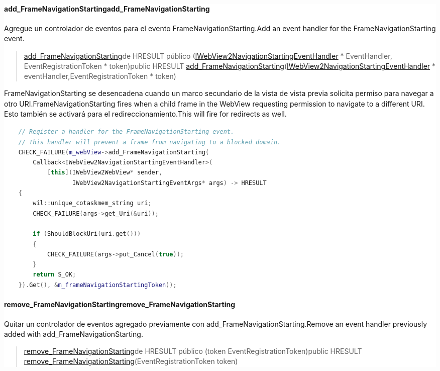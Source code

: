 #### <span data-ttu-id="d2aae-348">add_FrameNavigationStarting</span><span class="sxs-lookup"><span data-stu-id="d2aae-348">add_FrameNavigationStarting</span></span> 

<span data-ttu-id="d2aae-349">Agregue un controlador de eventos para el evento FrameNavigationStarting.</span><span class="sxs-lookup"><span data-stu-id="d2aae-349">Add an event handler for the FrameNavigationStarting event.</span></span>

> <span data-ttu-id="d2aae-350">[add_FrameNavigationStarting](#add_framenavigationstarting)de HRESULT público ([IWebView2NavigationStartingEventHandler](IWebView2NavigationStartingEventHandler.md) \* EventHandler, EventRegistrationToken \* token)</span><span class="sxs-lookup"><span data-stu-id="d2aae-350">public HRESULT [add_FrameNavigationStarting](#add_framenavigationstarting)([IWebView2NavigationStartingEventHandler](IWebView2NavigationStartingEventHandler.md) \* eventHandler,EventRegistrationToken \* token)</span></span>

<span data-ttu-id="d2aae-351">FrameNavigationStarting se desencadena cuando un marco secundario de la vista de vista previa solicita permiso para navegar a otro URI.</span><span class="sxs-lookup"><span data-stu-id="d2aae-351">FrameNavigationStarting fires when a child frame in the WebView requesting permission to navigate to a different URI.</span></span> <span data-ttu-id="d2aae-352">Esto también se activará para el redireccionamiento.</span><span class="sxs-lookup"><span data-stu-id="d2aae-352">This will fire for redirects as well.</span></span>

```cpp
    // Register a handler for the FrameNavigationStarting event.
    // This handler will prevent a frame from navigating to a blocked domain.
    CHECK_FAILURE(m_webView->add_FrameNavigationStarting(
        Callback<IWebView2NavigationStartingEventHandler>(
            [this](IWebView2WebView* sender,
                   IWebView2NavigationStartingEventArgs* args) -> HRESULT
    {
        wil::unique_cotaskmem_string uri;
        CHECK_FAILURE(args->get_Uri(&uri));

        if (ShouldBlockUri(uri.get()))
        {
            CHECK_FAILURE(args->put_Cancel(true));
        }
        return S_OK;
    }).Get(), &m_frameNavigationStartingToken));
```

#### <span data-ttu-id="d2aae-353">remove_FrameNavigationStarting</span><span class="sxs-lookup"><span data-stu-id="d2aae-353">remove_FrameNavigationStarting</span></span> 

<span data-ttu-id="d2aae-354">Quitar un controlador de eventos agregado previamente con add_FrameNavigationStarting.</span><span class="sxs-lookup"><span data-stu-id="d2aae-354">Remove an event handler previously added with add_FrameNavigationStarting.</span></span>

> <span data-ttu-id="d2aae-355">[remove_FrameNavigationStarting](#remove_framenavigationstarting)de HRESULT público (token EventRegistrationToken)</span><span class="sxs-lookup"><span data-stu-id="d2aae-355">public HRESULT [remove_FrameNavigationStarting](#remove_framenavigationstarting)(EventRegistrationToken token)</span></span>
